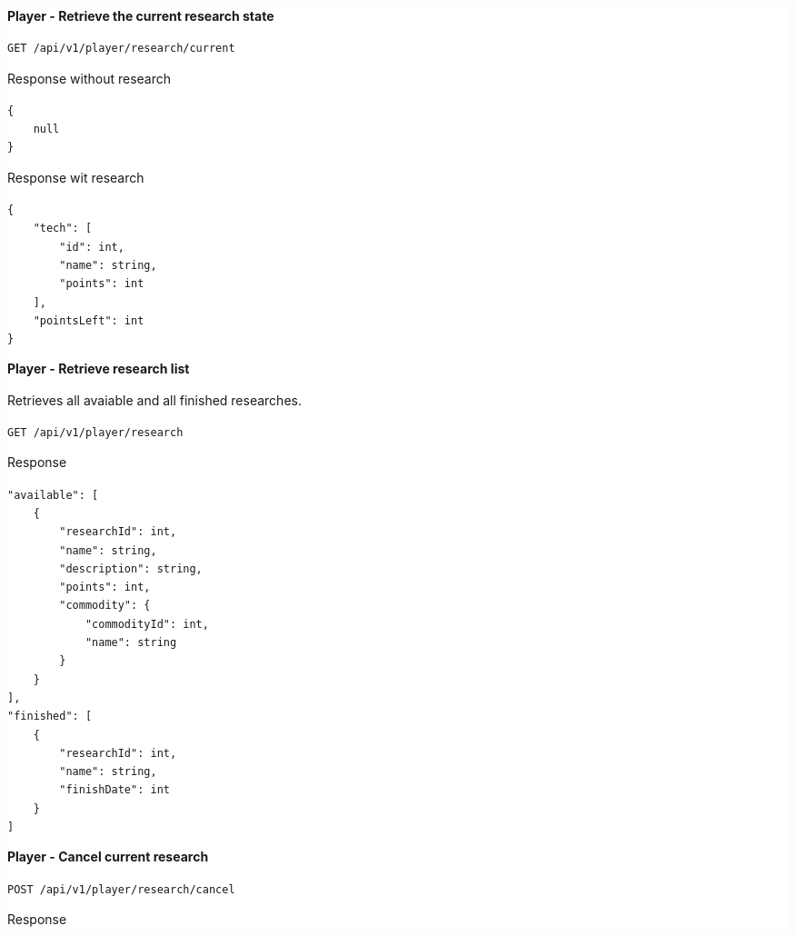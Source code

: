 **Player - Retrieve the current research state**

`GET /api/v1/player/research/current`

Response without research
```metadata json
{
    null
}
```

Response wit research
```metadata json
{
    "tech": [
        "id": int,
        "name": string,
        "points": int
    ],
    "pointsLeft": int
}
```

**Player - Retrieve research list**

Retrieves all avaiable and all finished researches.

`GET /api/v1/player/research`

Response
```metadata json
"available": [
    {
        "researchId": int,
        "name": string,
        "description": string,
        "points": int,
        "commodity": {
            "commodityId": int,
            "name": string
        }
    }
],
"finished": [
    {
        "researchId": int,
        "name": string,
        "finishDate": int   
    }
]
```

**Player - Cancel current research**

`POST /api/v1/player/research/cancel`

Response
